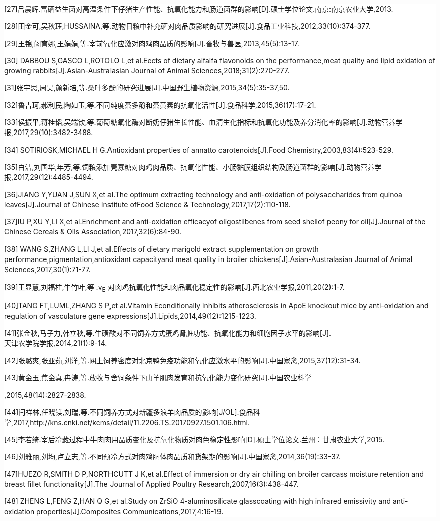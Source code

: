 [27]吕晨辉.富硒益生菌对高温条件下仔猪生产性能、抗氧化能力和肠道菌群的影响[D].硕士学位论文.南京:南京农业大学,2013.

[28]田金可,吴秋珏,HUSSAINA,等.动物日粮中补充硒对肉品质影响的研究进展[J].食品工业科技,2012,33(10):374-377.

[29]王锦,闵育娜,王娟娟,等.宰前氧化应激对肉鸡肉品质的影响[J].畜牧与兽医,2013,45(5):13-17.

[30] DABBOU S,GASCO L,ROTOLO L,et al.Eects of dietary alfalfa flavonoids on the performance,meat quality and lipid oxidation of growing rabbits[J].Asian-Australasian Journal of Animal Sciences,2018;31(2):270-277.

[31]张宇思,周昊,颜新培,等.桑叶多酚的研究进展[J].中国野生植物资源,2015,34(5):35-37,50.

[32]鲁吉珂,郝利民,陶如玉,等.不同纯度茶多酚和茶黄素的抗氧化活性[J].食品科学,2015,36(17):17-21.

[33]侯振平,蒋桂韬,吴端钦,等.葡萄糖氧化酶对断奶仔猪生长性能、血清生化指标和抗氧化功能及养分消化率的影响[J].动物营养学报,2017,29(10):3482-3488.

[34] SOTIRIOSK,MICHAEL H G.Antioxidant properties of annatto carotenoids[J].Food Chemistry,2003,83(4):523-529.

[35]白洁,刘国华,年芳,等.饲粮添加壳寡糖对肉鸡肉品质、抗氧化性能、小肠黏膜组织结构及肠道菌群的影响[J].动物营养学报,2017,29(12):4485-4494.

[36]JIANG Y,YUAN J,SUN X,et al.The optimum extracting technology and anti-oxidation of polysaccharides from quinoa leaves[J].Journal of Chinese Institute ofFood Science & Technology,2017,17(2):110-118.

[37]IU P,XU Y,LI X,et al.Enrichment and anti-oxidation efficacyof oligostilbenes from seed shellof peony for oil[J].Journal of the Chinese Cereals & Oils Association,2017,32(6):84-90.

[38] WANG S,ZHANG L,LI J,et al.Effects of dietary marigold extract supplementation on growth performance,pigmentation,antioxidant capacityand meat quality in broiler chickens[J].Asian-Australasian Journal of Animal Sciences,2017,30(1):71-77.

[39]王显慧,刘福柱,牛竹叶,等 $. \mathrm { v _ { E } }$ 对肉鸡抗氧化性能和肉品氧化稳定性的影响[J].西北农业学报,2011,20(2):1-7.

[40]TANG FT,LUML,ZHANG S P,et al.Vitamin Econditionally inhibits atherosclerosis in ApoE knockout mice by anti-oxidation and regulation of vasculature gene expressions[J].Lipids,2014,49(12):1215-1223.

[41]张金秋,马子力,韩立秋,等.牛磺酸对不同饲养方式蛋鸡肾脏功能、抗氧化能力和细胞因子水平的影响[J].  
天津农学院学报,2014,21(1):9-14.

[42]张璐爽,张亚茹,刘洋,等.网上饲养密度对北京鸭免疫功能和氧化应激水平的影响[J].中国家禽,2015,37(12):31-34.

[43]黄金玉,焦金真,冉涛,等.放牧与舍饲条件下山羊肌肉发育和抗氧化能力变化研究[J].中国农业科学

,2015,48(14):2827-2838.

[44]闫祥林,任晓镁,刘瑞,等.不同饲养方式对新疆多浪羊肉品质的影响[J/OL].食品科学,2017,http://kns.cnki.net/kcms/detail/11.2206.TS.20170927.1501.106.html.

[45]李若绮.宰后冷藏过程中牛肉肉用品质变化及抗氧化物质对肉色稳定性影响[D].硕士学位论文.兰州：甘肃农业大学,2015.

[46]刘雅丽,刘均,卢立志,等.不同预冷方式对肉鸡胴体肉品质和货架期的影响[J].中国家禽,2014,36(19):33-37.

[47]HUEZO R,SMITH D P,NORTHCUTT J K,et al.Effect of immersion or dry air chilling on broiler carcass moisture retention and breast fillet functionality[J].The Journal of Applied Poultry Research,2007,16(3):438-447.

[48] ZHENG L,FENG Z,HAN Q G,et al.Study on ZrSiO 4-aluminosilicate glasscoating with high infrared emissivity and anti-oxidation properties[J].Composites Communications,2017,4:16-19.
